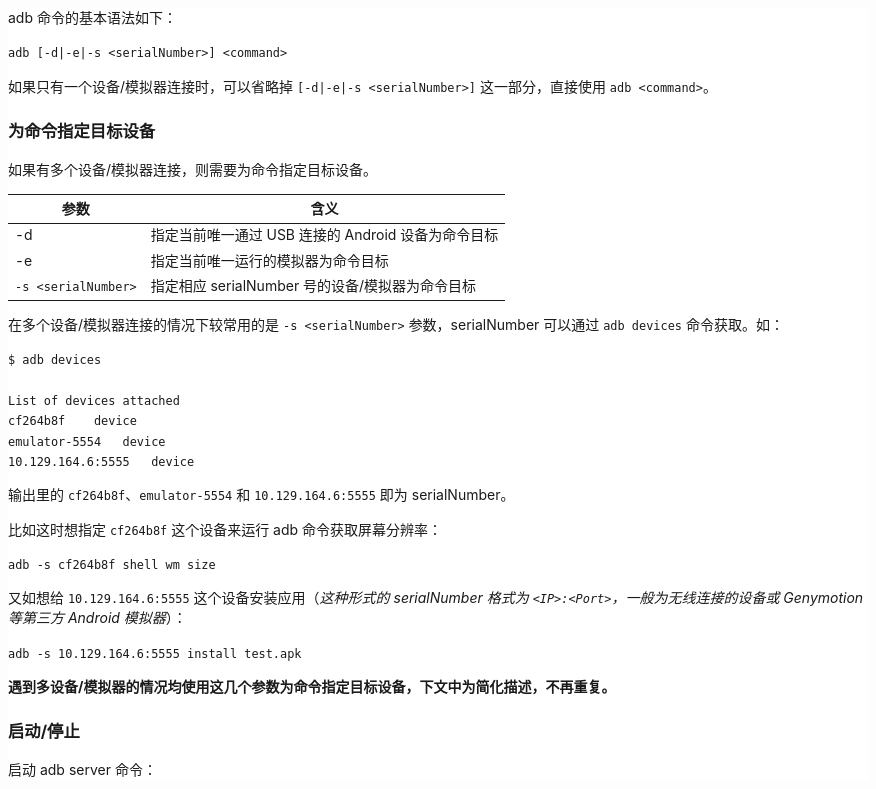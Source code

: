adb 命令的基本语法如下：

```
adb [-d|-e|-s <serialNumber>] <command>

```

如果只有一个设备/模拟器连接时，可以省略掉 `[-d|-e|-s <serialNumber>]` 这一部分，直接使用 `adb <command>`。

<a name="e4b8bae591bde4bba4e68c87e5ae9ae79baee6a087e8aebee5a487_4"></a><a name="为命令指定目标设备"></a>

### 为命令指定目标设备

如果有多个设备/模拟器连接，则需要为命令指定目标设备。

| 参数 | 含义 |
| --- | --- |
| -d | 指定当前唯一通过 USB 连接的 Android 设备为命令目标 |
| -e | 指定当前唯一运行的模拟器为命令目标 |
| `-s <serialNumber>` | 指定相应 serialNumber 号的设备/模拟器为命令目标 |

在多个设备/模拟器连接的情况下较常用的是 `-s <serialNumber>` 参数，serialNumber 可以通过 `adb devices` 命令获取。如：

```
$ adb devices

List of devices attached
cf264b8f    device
emulator-5554   device
10.129.164.6:5555   device

```

输出里的 `cf264b8f`、`emulator-5554` 和 `10.129.164.6:5555` 即为 serialNumber。

比如这时想指定 `cf264b8f` 这个设备来运行 adb 命令获取屏幕分辨率：

```
adb -s cf264b8f shell wm size

```

又如想给 `10.129.164.6:5555` 这个设备安装应用（_这种形式的 serialNumber 格式为 `<IP>:<Port>`，一般为无线连接的设备或 Genymotion 等第三方 Android 模拟器_）：

```
adb -s 10.129.164.6:5555 install test.apk

```

**遇到多设备/模拟器的情况均使用这几个参数为命令指定目标设备，下文中为简化描述，不再重复。**

<a name="e590afe58aa8e5819ce6ada2_5"></a><a name="启动停止"></a>

### 启动/停止

启动 adb server 命令：
